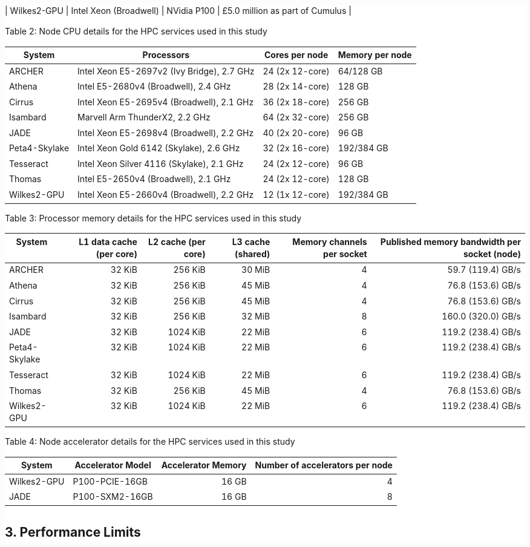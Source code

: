 | Wilkes2-GPU   | Intel Xeon (Broadwell)      | NVidia P100  | £5.0 million as part of Cumulus |

<a id="tab2"></a>Table 2: Node CPU details for the HPC services used in this study

| System        | Processors                                 | Cores per node  | Memory per node |
|---------------|--------------------------------------------|-----------------|-----------------|
| ARCHER        | Intel Xeon E5-2697v2 (Ivy Bridge), 2.7 GHz | 24 (2x 12-core) | 64/128 GB       |
| Athena        | Intel E5-2680v4 (Broadwell), 2.4 GHz       | 28 (2x 14-core) | 128 GB          |
| Cirrus        | Intel Xeon E5-2695v4 (Broadwell), 2.1 GHz  | 36 (2x 18-core) | 256 GB          |
| Isambard      | Marvell Arm ThunderX2, 2.2 GHz             | 64 (2x 32-core) | 256 GB          |
| JADE          | Intel Xeon E5-2698v4 (Broadwell), 2.2 GHz  | 40 (2x 20-core) | 96 GB           |
| Peta4-Skylake | Intel Xeon Gold 6142 (Skylake), 2.6 GHz    | 32 (2x 16-core) | 192/384 GB      |
| Tesseract     | Intel Xeon Silver 4116 (Skylake), 2.1 GHz  | 24 (2x 12-core) | 96 GB           |
| Thomas        | Intel E5-2650v4 (Broadwell), 2.1 GHz       | 24 (2x 12-core) | 128 GB          |
| Wilkes2-GPU   | Intel Xeon E5-2660v4 (Broadwell), 2.2 GHz  | 12 (1x 12-core) | 192/384 GB      |

<a id="tab3"></a>Table 3: Processor memory details for the HPC services used in this study

| System        | L1 data cache (per core) | L2 cache (per core) | L3 cache (shared) | Memory channels per socket | Published memory bandwidth per socket (node) |
|---------------|-------------------------:|--------------------:|------------------:|---------------------------:|---------------------------------------------:|
| ARCHER        | 32 KiB                   | 256 KiB             | 30 MiB            | 4                          | 59.7 (119.4) GB/s                            |
| Athena        | 32 KiB                   | 256 KiB             | 45 MiB            | 4                          | 76.8 (153.6) GB/s                            |
| Cirrus        | 32 KiB                   | 256 KiB             | 45 MiB            | 4                          | 76.8 (153.6) GB/s                            |
| Isambard      | 32 KiB                   | 256 KiB             | 32 MiB            | 8                          | 160.0 (320.0) GB/s                           |
| JADE          | 32 KiB                   | 1024 KiB            | 22 MiB            | 6                          | 119.2 (238.4) GB/s                           |
| Peta4-Skylake | 32 KiB                   | 1024 KiB            | 22 MiB            | 6                          | 119.2 (238.4) GB/s                           |
| Tesseract     | 32 KiB                   | 1024 KiB            | 22 MiB            | 6                          | 119.2 (238.4) GB/s                           |
| Thomas        | 32 KiB                   | 256 KiB             | 45 MiB            | 4                          | 76.8 (153.6) GB/s                            |
| Wilkes2-GPU   | 32 KiB                   | 1024 KiB            | 22 MiB            | 6                          | 119.2 (238.4) GB/s                           |

<a id="tab4"></a>Table 4: Node accelerator details for the HPC services used in this study

| System        | Accelerator Model | Accelerator Memory | Number of accelerators per node |
|---------------|-------------------|-------------------:|--------------------------------:|
| Wilkes2-GPU   | P100-PCIE-16GB    | 16 GB              | 4                               |
| JADE          | P100-SXM2-16GB    | 16 GB              | 8                               |

<a id="raw"></a>
## 3. Performance Limits
